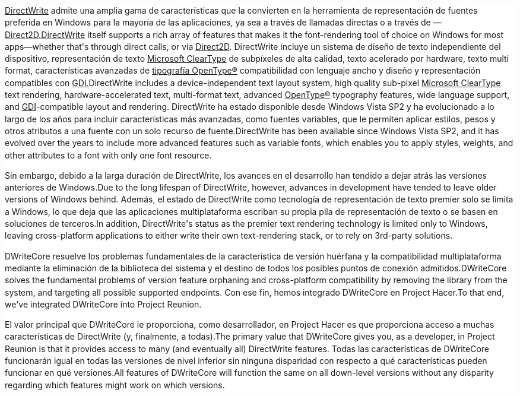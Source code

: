 <span data-ttu-id="75931-110">[DirectWrite](./direct-write-portal.md) admite una amplia gama de características que la convierten en la herramienta de representación de fuentes preferida en Windows para la mayoría de las aplicaciones, ya sea a través de llamadas directas o a través de &mdash; [Direct2D.](../direct2d/direct2d-portal.md)</span><span class="sxs-lookup"><span data-stu-id="75931-110">[DirectWrite](./direct-write-portal.md) itself supports a rich array of features that makes it the font-rendering tool of choice on Windows for most apps&mdash;whether that's through direct calls, or via [Direct2D](../direct2d/direct2d-portal.md).</span></span> <span data-ttu-id="75931-111">DirectWrite incluye un sistema de diseño de texto independiente del dispositivo, representación de texto [Microsoft ClearType](/typography/cleartype/) de subpíxeles de alta calidad, texto acelerado por hardware, texto multi format, características avanzadas de [tipografía OpenType®](/typography/opentype/) compatibilidad con lenguaje ancho y diseño y representación compatibles con [GDI.](../gdi/windows-gdi.md)</span><span class="sxs-lookup"><span data-stu-id="75931-111">DirectWrite includes a device-independent text layout system, high quality sub-pixel [Microsoft ClearType](/typography/cleartype/) text rendering, hardware-accelerated text, multi-format text, advanced [OpenType®](/typography/opentype/) typography features, wide language support, and [GDI](../gdi/windows-gdi.md)-compatible layout and rendering.</span></span> <span data-ttu-id="75931-112">DirectWrite ha estado disponible desde Windows Vista SP2 y ha evolucionado a lo largo de los años para incluir características más avanzadas, como fuentes variables, que le permiten aplicar estilos, pesos y otros atributos a una fuente con un solo recurso de fuente.</span><span class="sxs-lookup"><span data-stu-id="75931-112">DirectWrite has been available since Windows Vista SP2, and it has evolved over the years to include more advanced features such as variable fonts, which enables you to apply styles, weights, and other attributes to a font with only one font resource.</span></span>

<span data-ttu-id="75931-113">Sin embargo, debido a la larga duración de DirectWrite, los avances en el desarrollo han tendido a dejar atrás las versiones anteriores de Windows.</span><span class="sxs-lookup"><span data-stu-id="75931-113">Due to the long lifespan of DirectWrite, however, advances in development have tended to leave older versions of Windows behind.</span></span> <span data-ttu-id="75931-114">Además, el estado de DirectWrite como tecnología de representación de texto premier solo se limita a Windows, lo que deja que las aplicaciones multiplataforma escriban su propia pila de representación de texto o se basen en soluciones de terceros.</span><span class="sxs-lookup"><span data-stu-id="75931-114">In addition, DirectWrite's status as the premier text rendering technology is limited only to Windows, leaving cross-platform applications to either write their own text-rendering stack, or to rely on 3rd-party solutions.</span></span>

<span data-ttu-id="75931-115">DWriteCore resuelve los problemas fundamentales de la característica de versión huérfana y la compatibilidad multiplataforma mediante la eliminación de la biblioteca del sistema y el destino de todos los posibles puntos de conexión admitidos.</span><span class="sxs-lookup"><span data-stu-id="75931-115">DWriteCore solves the fundamental problems of version feature orphaning and cross-platform compatibility by removing the library from the system, and targeting all possible supported endpoints.</span></span> <span data-ttu-id="75931-116">Con ese fin, hemos integrado DWriteCore en Project Hacer.</span><span class="sxs-lookup"><span data-stu-id="75931-116">To that end, we've integrated DWriteCore into Project Reunion.</span></span>

<span data-ttu-id="75931-117">El valor principal que DWriteCore le proporciona, como desarrollador, en Project Hacer es que proporciona acceso a muchas características de DirectWrite (y, finalmente, a todas).</span><span class="sxs-lookup"><span data-stu-id="75931-117">The primary value that DWriteCore gives you, as a developer, in Project Reunion is that it provides access to many (and eventually all) DirectWrite features.</span></span> <span data-ttu-id="75931-118">Todas las características de DWriteCore funcionarán igual en todas las versiones de nivel inferior sin ninguna disparidad con respecto a qué características pueden funcionar en qué versiones.</span><span class="sxs-lookup"><span data-stu-id="75931-118">All features of DWriteCore will function the same on all down-level versions without any disparity regarding which features might work on which versions.</span></span>
